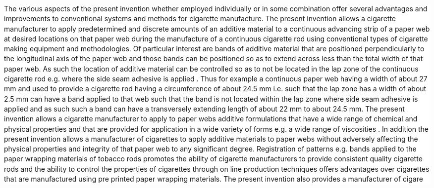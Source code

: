 The various aspects of the present invention whether employed individually or in some combination offer several advantages and improvements to conventional systems and methods for cigarette manufacture. The present invention allows a cigarette manufacturer to apply predetermined and discrete amounts of an additive material to a continuous advancing strip of a paper web at desired locations on that paper web during the manufacture of a continuous cigarette rod using conventional types of cigarette making equipment and methodologies. Of particular interest are bands of additive material that are positioned perpendicularly to the longitudinal axis of the paper web and those bands can be positioned so as to extend across less than the total width of that paper web. As such the location of additive material can be controlled so as to not be located in the lap zone of the continuous cigarette rod e.g. where the side seam adhesive is applied . Thus for example a continuous paper web having a width of about 27 mm and used to provide a cigarette rod having a circumference of about 24.5 mm i.e. such that the lap zone has a width of about 2.5 mm can have a band applied to that web such that the band is not located within the lap zone where side seam adhesive is applied and as such such a band can have a transversely extending length of about 22 mm to about 24.5 mm. The present invention allows a cigarette manufacturer to apply to paper webs additive formulations that have a wide range of chemical and physical properties and that are provided for application in a wide variety of forms e.g. a wide range of viscosities . In addition the present invention allows a manufacturer of cigarettes to apply additive materials to paper webs without adversely affecting the physical properties and integrity of that paper web to any significant degree. Registration of patterns e.g. bands applied to the paper wrapping materials of tobacco rods promotes the ability of cigarette manufacturers to provide consistent quality cigarette rods and the ability to control the properties of cigarettes through on line production techniques offers advantages over cigarettes that are manufactured using pre printed paper wrapping materials. The present invention also provides a manufacturer of cigare